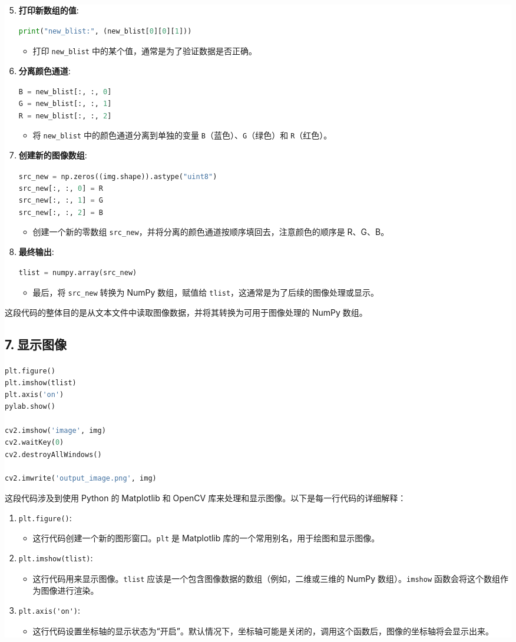 5. **打印新数组的值**:
    ```python
    print("new_blist:", (new_blist[0][0][1]))
    ```
   - 打印 `new_blist` 中的某个值，通常是为了验证数据是否正确。

6. **分离颜色通道**:
    ```python
    B = new_blist[:, :, 0]
    G = new_blist[:, :, 1]
    R = new_blist[:, :, 2]
    ```
   - 将 `new_blist` 中的颜色通道分离到单独的变量 `B`（蓝色）、`G`（绿色）和 `R`（红色）。

7. **创建新的图像数组**:
    ```python
    src_new = np.zeros((img.shape)).astype("uint8")
    src_new[:, :, 0] = R
    src_new[:, :, 1] = G
    src_new[:, :, 2] = B
    ```
   - 创建一个新的零数组 `src_new`，并将分离的颜色通道按顺序填回去，注意颜色的顺序是 R、G、B。

8. **最终输出**:
    ```python
    tlist = numpy.array(src_new)
    ```
   - 最后，将 `src_new` 转换为 NumPy 数组，赋值给 `tlist`，这通常是为了后续的图像处理或显示。

这段代码的整体目的是从文本文件中读取图像数据，并将其转换为可用于图像处理的 NumPy 数组。

## 7. 显示图像

```python
plt.figure()
plt.imshow(tlist)
plt.axis('on')  
pylab.show()

cv2.imshow('image', img)
cv2.waitKey(0)
cv2.destroyAllWindows()

cv2.imwrite('output_image.png', img)
```

这段代码涉及到使用 Python 的 Matplotlib 和 OpenCV 库来处理和显示图像。以下是每一行代码的详细解释：

1. `plt.figure()`:
   - 这行代码创建一个新的图形窗口。`plt` 是 Matplotlib 库的一个常用别名，用于绘图和显示图像。

2. `plt.imshow(tlist)`:
   - 这行代码用来显示图像。`tlist` 应该是一个包含图像数据的数组（例如，二维或三维的 NumPy 数组）。`imshow` 函数会将这个数组作为图像进行渲染。

3. `plt.axis('on')`:
   - 这行代码设置坐标轴的显示状态为“开启”。默认情况下，坐标轴可能是关闭的，调用这个函数后，图像的坐标轴将会显示出来。
